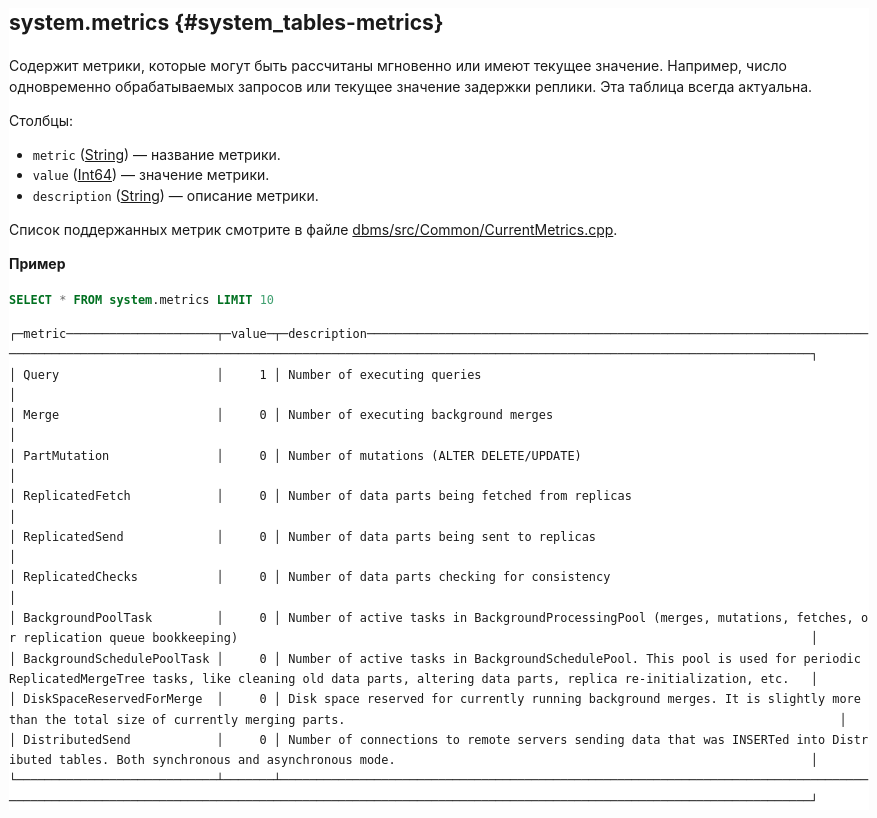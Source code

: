 ## system.metrics {#system_tables-metrics}

Содержит метрики, которые могут быть рассчитаны мгновенно или имеют текущее значение. Например, число одновременно обрабатываемых запросов или текущее значение задержки реплики. Эта таблица всегда актуальна.

Столбцы:

- `metric` ([String](../data_types/string.md)) — название метрики.
- `value` ([Int64](../data_types/int_uint.md)) — значение метрики.
- `description` ([String](../data_types/string.md)) — описание метрики.

Список поддержанных метрик смотрите в файле [dbms/src/Common/CurrentMetrics.cpp](https://github.com/ClickHouse/ClickHouse/blob/master/dbms/src/Common/CurrentMetrics.cpp).

**Пример**

```sql
SELECT * FROM system.metrics LIMIT 10
```

```text
┌─metric─────────────────────┬─value─┬─description──────────────────────────────────────────────────────────────────────────────────────────────────────────────────────────────────────────────────────────────────────────────────────┐
│ Query                      │     1 │ Number of executing queries                                                                                                                                                                      │
│ Merge                      │     0 │ Number of executing background merges                                                                                                                                                            │
│ PartMutation               │     0 │ Number of mutations (ALTER DELETE/UPDATE)                                                                                                                                                        │
│ ReplicatedFetch            │     0 │ Number of data parts being fetched from replicas                                                                                                                                                │
│ ReplicatedSend             │     0 │ Number of data parts being sent to replicas                                                                                                                                                      │
│ ReplicatedChecks           │     0 │ Number of data parts checking for consistency                                                                                                                                                    │
│ BackgroundPoolTask         │     0 │ Number of active tasks in BackgroundProcessingPool (merges, mutations, fetches, or replication queue bookkeeping)                                                                                │
│ BackgroundSchedulePoolTask │     0 │ Number of active tasks in BackgroundSchedulePool. This pool is used for periodic ReplicatedMergeTree tasks, like cleaning old data parts, altering data parts, replica re-initialization, etc.   │
│ DiskSpaceReservedForMerge  │     0 │ Disk space reserved for currently running background merges. It is slightly more than the total size of currently merging parts.                                                                     │
│ DistributedSend            │     0 │ Number of connections to remote servers sending data that was INSERTed into Distributed tables. Both synchronous and asynchronous mode.                                                          │
└────────────────────────────┴───────┴──────────────────────────────────────────────────────────────────────────────────────────────────────────────────────────────────────────────────────────────────────────────────────────────────┘
```
